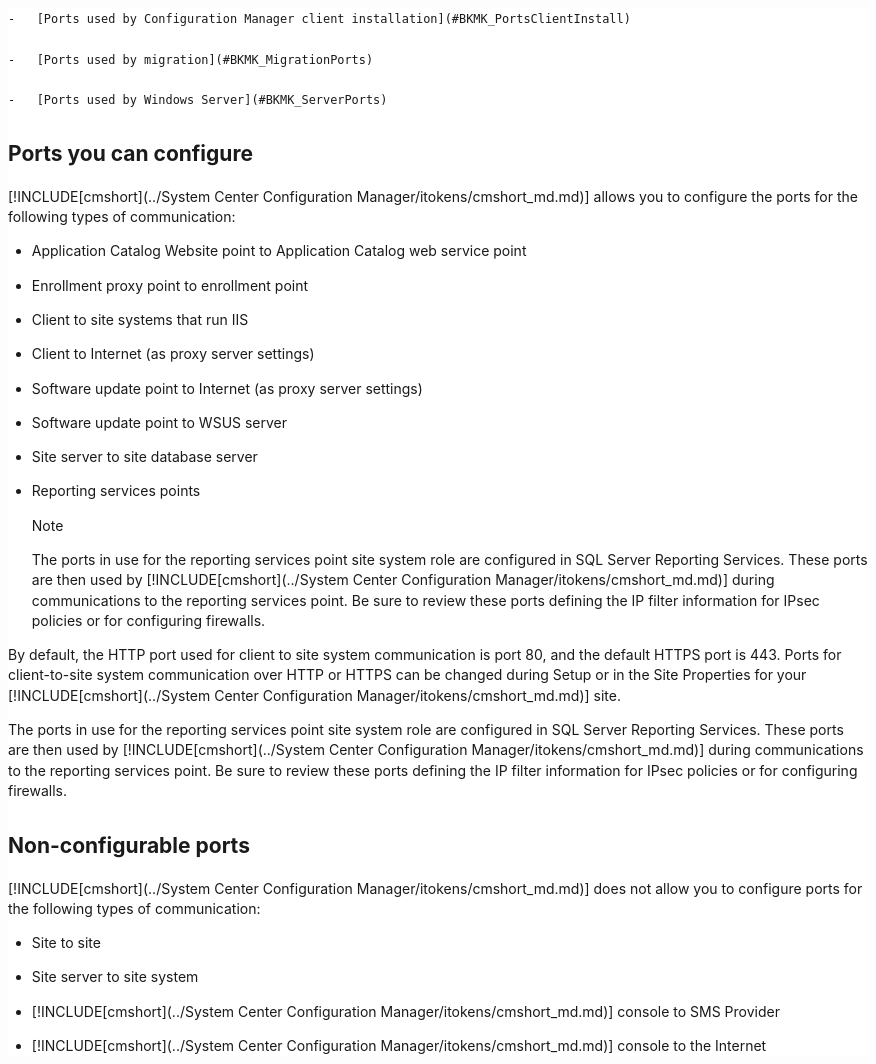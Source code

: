     -   [Ports used by Configuration Manager client installation](#BKMK_PortsClientInstall)  
  
    -   [Ports used by migration](#BKMK_MigrationPorts)  
  
    -   [Ports used by Windows Server](#BKMK_ServerPorts)  
  
##  <a name="BKMK_ConfigurablePorts"></a> Ports you can configure  
 [!INCLUDE[cmshort](../System Center Configuration Manager/itokens/cmshort_md.md)] allows you to configure the ports for the following types of communication:  
  
-   Application Catalog Website point to Application Catalog web service point  
  
-   Enrollment proxy point to enrollment point  
  
-   Client to site systems that run IIS  
  
-   Client to Internet (as proxy server settings)  
  
-   Software update point to Internet (as proxy server settings)  
  
-   Software update point to WSUS server  
  
-   Site server to site database server  
  
-   Reporting services points  
  
    > [!NOTE]  
    >  The ports in use for the reporting services point site system role are configured in SQL Server Reporting Services. These ports are then used by [!INCLUDE[cmshort](../System Center Configuration Manager/itokens/cmshort_md.md)] during communications to the reporting services point. Be sure to review these ports defining the IP filter information for IPsec policies or for configuring firewalls.  
  
 By default, the HTTP port used for client to site system communication is port 80, and the default HTTPS port is 443. Ports for client-to-site system communication over HTTP or HTTPS can be changed during Setup or in the Site Properties for your [!INCLUDE[cmshort](../System Center Configuration Manager/itokens/cmshort_md.md)] site.  
  
 The ports in use for the reporting services point site system role are configured in SQL Server Reporting Services. These ports are then used by [!INCLUDE[cmshort](../System Center Configuration Manager/itokens/cmshort_md.md)] during communications to the reporting services point. Be sure to review these ports defining the IP filter information for IPsec policies or for configuring firewalls.  
  
##  <a name="BKMK_NonConfigurablePorts"></a> Non-configurable ports  
 [!INCLUDE[cmshort](../System Center Configuration Manager/itokens/cmshort_md.md)] does not allow you to configure ports for the following types of communication:  
  
-   Site to site  
  
-   Site server to site system  
  
-   [!INCLUDE[cmshort](../System Center Configuration Manager/itokens/cmshort_md.md)] console to SMS Provider  
  
-   [!INCLUDE[cmshort](../System Center Configuration Manager/itokens/cmshort_md.md)] console to the Internet  
  